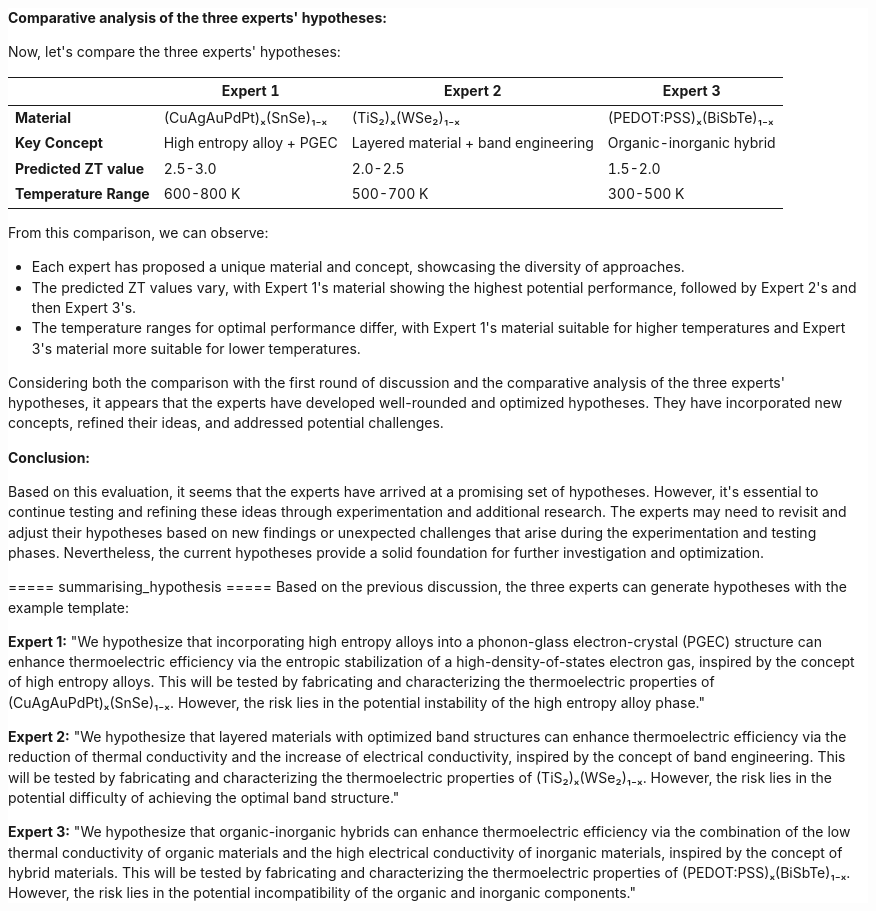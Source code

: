 **Comparative analysis of the three experts' hypotheses:**

Now, let's compare the three experts' hypotheses:

|  | Expert 1 | Expert 2 | Expert 3 |
| --- | --- | --- | --- |
| **Material** | (CuAgAuPdPt)ₓ(SnSe)₁₋ₓ | (TiS₂)ₓ(WSe₂)₁₋ₓ | (PEDOT:PSS)ₓ(BiSbTe)₁₋ₓ |
| **Key Concept** | High entropy alloy + PGEC | Layered material + band engineering | Organic-inorganic hybrid |
| **Predicted ZT value** | 2.5-3.0 | 2.0-2.5 | 1.5-2.0 |
| **Temperature Range** | 600-800 K | 500-700 K | 300-500 K |

From this comparison, we can observe:

* Each expert has proposed a unique material and concept, showcasing the diversity of approaches.
* The predicted ZT values vary, with Expert 1's material showing the highest potential performance, followed by Expert 2's and then Expert 3's.
* The temperature ranges for optimal performance differ, with Expert 1's material suitable for higher temperatures and Expert 3's material more suitable for lower temperatures.

Considering both the comparison with the first round of discussion and the comparative analysis of the three experts' hypotheses, it appears that the experts have developed well-rounded and optimized hypotheses. They have incorporated new concepts, refined their ideas, and addressed potential challenges.

**Conclusion:**

Based on this evaluation, it seems that the experts have arrived at a promising set of hypotheses. However, it's essential to continue testing and refining these ideas through experimentation and additional research. The experts may need to revisit and adjust their hypotheses based on new findings or unexpected challenges that arise during the experimentation and testing phases. Nevertheless, the current hypotheses provide a solid foundation for further investigation and optimization.

===== summarising_hypothesis =====
Based on the previous discussion, the three experts can generate hypotheses with the example template:

**Expert 1:**
"We hypothesize that incorporating high entropy alloys into a phonon-glass electron-crystal (PGEC) structure can enhance thermoelectric efficiency via the entropic stabilization of a high-density-of-states electron gas, inspired by the concept of high entropy alloys. This will be tested by fabricating and characterizing the thermoelectric properties of (CuAgAuPdPt)ₓ(SnSe)₁₋ₓ. However, the risk lies in the potential instability of the high entropy alloy phase."

**Expert 2:**
"We hypothesize that layered materials with optimized band structures can enhance thermoelectric efficiency via the reduction of thermal conductivity and the increase of electrical conductivity, inspired by the concept of band engineering. This will be tested by fabricating and characterizing the thermoelectric properties of (TiS₂)ₓ(WSe₂)₁₋ₓ. However, the risk lies in the potential difficulty of achieving the optimal band structure."

**Expert 3:**
"We hypothesize that organic-inorganic hybrids can enhance thermoelectric efficiency via the combination of the low thermal conductivity of organic materials and the high electrical conductivity of inorganic materials, inspired by the concept of hybrid materials. This will be tested by fabricating and characterizing the thermoelectric properties of (PEDOT:PSS)ₓ(BiSbTe)₁₋ₓ. However, the risk lies in the potential incompatibility of the organic and inorganic components."
